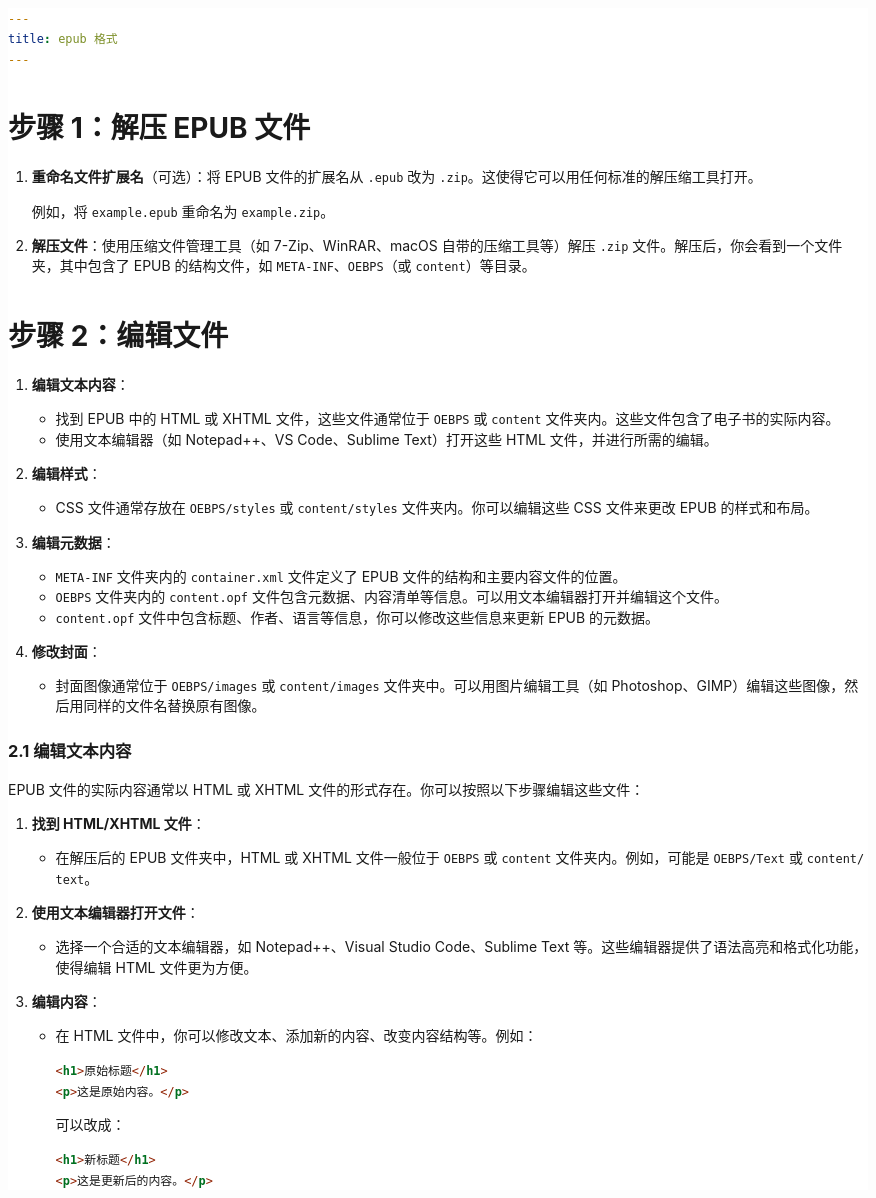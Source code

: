 ```yaml
---
title: epub 格式
---
```

# 步骤 1：解压 EPUB 文件

1. **重命名文件扩展名**（可选）：将 EPUB 文件的扩展名从 `.epub` 改为 `.zip`。这使得它可以用任何标准的解压缩工具打开。
   
   例如，将 `example.epub` 重命名为 `example.zip`。

2. **解压文件**：使用压缩文件管理工具（如 7-Zip、WinRAR、macOS 自带的压缩工具等）解压 `.zip` 文件。解压后，你会看到一个文件夹，其中包含了 EPUB 的结构文件，如 `META-INF`、`OEBPS`（或 `content`）等目录。

# 步骤 2：编辑文件

1. **编辑文本内容**：
   - 找到 EPUB 中的 HTML 或 XHTML 文件，这些文件通常位于 `OEBPS` 或 `content` 文件夹内。这些文件包含了电子书的实际内容。
   - 使用文本编辑器（如 Notepad++、VS Code、Sublime Text）打开这些 HTML 文件，并进行所需的编辑。

2. **编辑样式**：
   - CSS 文件通常存放在 `OEBPS/styles` 或 `content/styles` 文件夹内。你可以编辑这些 CSS 文件来更改 EPUB 的样式和布局。

3. **编辑元数据**：
   - `META-INF` 文件夹内的 `container.xml` 文件定义了 EPUB 文件的结构和主要内容文件的位置。
   - `OEBPS` 文件夹内的 `content.opf` 文件包含元数据、内容清单等信息。可以用文本编辑器打开并编辑这个文件。
   - `content.opf` 文件中包含标题、作者、语言等信息，你可以修改这些信息来更新 EPUB 的元数据。

4. **修改封面**：
   - 封面图像通常位于 `OEBPS/images` 或 `content/images` 文件夹中。可以用图片编辑工具（如 Photoshop、GIMP）编辑这些图像，然后用同样的文件名替换原有图像。




### 2.1 编辑文本内容

EPUB 文件的实际内容通常以 HTML 或 XHTML 文件的形式存在。你可以按照以下步骤编辑这些文件：

1. **找到 HTML/XHTML 文件**：
   - 在解压后的 EPUB 文件夹中，HTML 或 XHTML 文件一般位于 `OEBPS` 或 `content` 文件夹内。例如，可能是 `OEBPS/Text` 或 `content/text`。

2. **使用文本编辑器打开文件**：
   - 选择一个合适的文本编辑器，如 Notepad++、Visual Studio Code、Sublime Text 等。这些编辑器提供了语法高亮和格式化功能，使得编辑 HTML 文件更为方便。

3. **编辑内容**：
   - 在 HTML 文件中，你可以修改文本、添加新的内容、改变内容结构等。例如：
     ```html
     <h1>原始标题</h1>
     <p>这是原始内容。</p>
     ```
     可以改成：
     ```html
     <h1>新标题</h1>
     <p>这是更新后的内容。</p>
     ```
